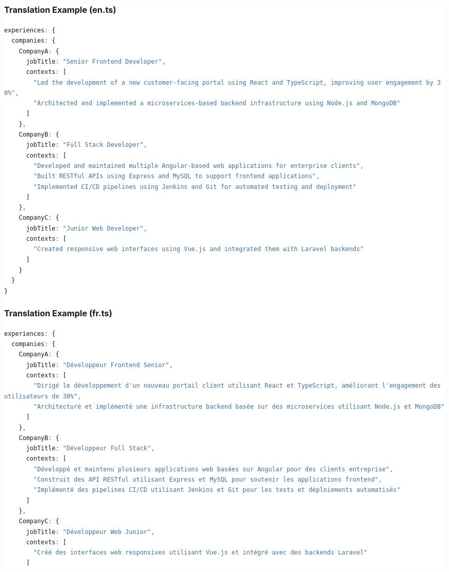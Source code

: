 ```typescript
```

### Translation Example (en.ts)

```typescript
experiences: {
  companies: {
    CompanyA: {
      jobTitle: "Senior Frontend Developer",
      contexts: [
        "Led the development of a new customer-facing portal using React and TypeScript, improving user engagement by 30%",
        "Architected and implemented a microservices-based backend infrastructure using Node.js and MongoDB"
      ]
    },
    CompanyB: {
      jobTitle: "Full Stack Developer",
      contexts: [
        "Developed and maintained multiple Angular-based web applications for enterprise clients",
        "Built RESTful APIs using Express and MySQL to support frontend applications",
        "Implemented CI/CD pipelines using Jenkins and Git for automated testing and deployment"
      ]
    },
    CompanyC: {
      jobTitle: "Junior Web Developer",
      contexts: [
        "Created responsive web interfaces using Vue.js and integrated them with Laravel backends"
      ]
    }
  }
}
```

### Translation Example (fr.ts)

```typescript
experiences: {
  companies: {
    CompanyA: {
      jobTitle: "Développeur Frontend Senior",
      contexts: [
        "Dirigé le développement d'un nouveau portail client utilisant React et TypeScript, améliorant l'engagement des utilisateurs de 30%",
        "Architecturé et implémenté une infrastructure backend basée sur des microservices utilisant Node.js et MongoDB"
      ]
    },
    CompanyB: {
      jobTitle: "Développeur Full Stack",
      contexts: [
        "Développé et maintenu plusieurs applications web basées sur Angular pour des clients entreprise",
        "Construit des API RESTful utilisant Express et MySQL pour soutenir les applications frontend",
        "Implémenté des pipelines CI/CD utilisant Jenkins et Git pour les tests et déploiements automatisés"
      ]
    },
    CompanyC: {
      jobTitle: "Développeur Web Junior",
      contexts: [
        "Créé des interfaces web responsives utilisant Vue.js et intégré avec des backends Laravel"
      ]
```